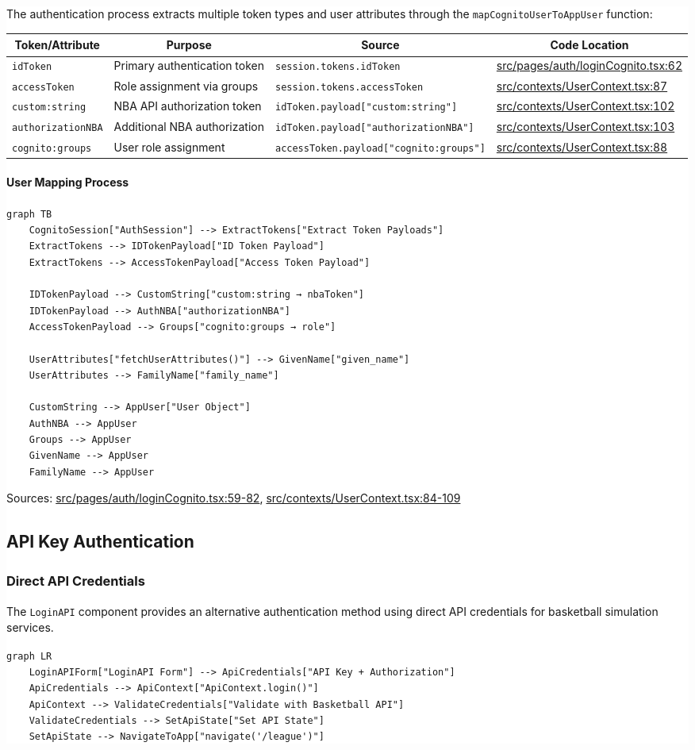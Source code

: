 The authentication process extracts multiple token types and user attributes through the `mapCognitoUserToAppUser` function:

| Token/Attribute | Purpose | Source | Code Location |
|-----------------|---------|--------|---------------|
| `idToken` | Primary authentication token | `session.tokens.idToken` | [src/pages/auth/loginCognito.tsx:62](/src/pages/auth/loginCognito.tsx) |
| `accessToken` | Role assignment via groups | `session.tokens.accessToken` | [src/contexts/UserContext.tsx:87](/src/contexts/UserContext.tsx) |
| `custom:string` | NBA API authorization token | `idToken.payload["custom:string"]` | [src/contexts/UserContext.tsx:102](/src/contexts/UserContext.tsx) |
| `authorizationNBA` | Additional NBA authorization | `idToken.payload["authorizationNBA"]` | [src/contexts/UserContext.tsx:103](/src/contexts/UserContext.tsx) |
| `cognito:groups` | User role assignment | `accessToken.payload["cognito:groups"]` | [src/contexts/UserContext.tsx:88](/src/contexts/UserContext.tsx) |

#### User Mapping Process

```mermaid
graph TB
    CognitoSession["AuthSession"] --> ExtractTokens["Extract Token Payloads"]
    ExtractTokens --> IDTokenPayload["ID Token Payload"]
    ExtractTokens --> AccessTokenPayload["Access Token Payload"]
    
    IDTokenPayload --> CustomString["custom:string → nbaToken"]
    IDTokenPayload --> AuthNBA["authorizationNBA"]
    AccessTokenPayload --> Groups["cognito:groups → role"]
    
    UserAttributes["fetchUserAttributes()"] --> GivenName["given_name"]
    UserAttributes --> FamilyName["family_name"]
    
    CustomString --> AppUser["User Object"]
    AuthNBA --> AppUser
    Groups --> AppUser
    GivenName --> AppUser
    FamilyName --> AppUser
```

Sources: [src/pages/auth/loginCognito.tsx:59-82](/src/pages/auth/loginCognito.tsx), [src/contexts/UserContext.tsx:84-109](/src/contexts/UserContext.tsx)

## API Key Authentication

### Direct API Credentials

The `LoginAPI` component provides an alternative authentication method using direct API credentials for basketball simulation services.

```mermaid
graph LR
    LoginAPIForm["LoginAPI Form"] --> ApiCredentials["API Key + Authorization"]
    ApiCredentials --> ApiContext["ApiContext.login()"]
    ApiContext --> ValidateCredentials["Validate with Basketball API"]
    ValidateCredentials --> SetApiState["Set API State"]
    SetApiState --> NavigateToApp["navigate('/league')"]
```
